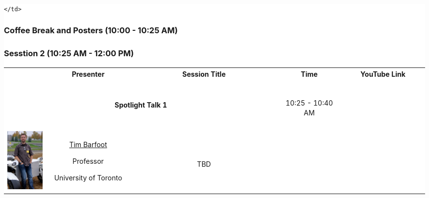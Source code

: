     </td>  
  </tr>
</table>

### Coffee Break and Posters (10:00 - 10:25 AM)

### Sesstion 2 (10:25 AM - 12:00 PM)

<table class="customFormat" style="width:100%border-collapse: collapse; border: none;">
  <tr>
    <b>
    <th style="width:10%;text-align: center;"></th>
    <th style="width:20%;text-align: center;">Presenter</th>
    <th style="width:35%;text-align: center;">Session Title</th>
    <th style="width:15%;text-align: center;">Time</th>
    <th style="width:20%;text-align: center;">YouTube Link</th>
    </b>
  </tr>
  <tr style="height: 100px;">
    <td style="text-align: center; vertical-align: middle;" colspan="3">
        <b style="margin-bottom: 3px;">Spotlight Talk 1</b>
    </td>
    <td style="text-align: center;vertical-align: middle;">
      <p style="margin-bottom: 3px;">10:25 - 10:40 AM</p>
    </td>
    <td align="right;" style="vertical-align: middle;">
      <div style="position:relative;width: 100%;height: 0;padding-bottom:56.25%;">
        <div class="extensions extensions--video">
          <iframe style="width:100%;height:100%;position:absolute;" src="coming_soon.html" frameborder="0" allowfullscreen></iframe>
        </div>
      </div>
    </td>  
  </tr>
  <tr>
    <td style="text-align: center;">
      <div class="circular_image">
        <img src="img/invited_speakers/tim_barfoot.jpg"/>
      </div>
    </td>
    <td style="text-align: center;vertical-align: middle;">
      <p style="margin-bottom: 3px;">
        <a style="margin-bottom: 1px;" href="http://asrl.utias.utoronto.ca/~tdb/">Tim Barfoot</a>
      </p>
      <p style="margin-bottom: 3px;">Professor</p>
      <p>University of Toronto</p>
    </td>
    <td style="text-align: center;vertical-align: middle;">
      <p style="margin-bottom: 3px;">TBD</p>